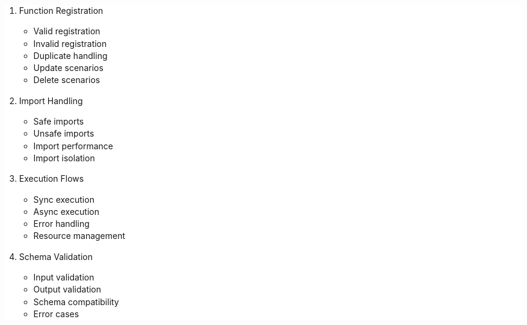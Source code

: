 1. Function Registration
   - Valid registration
   - Invalid registration
   - Duplicate handling
   - Update scenarios
   - Delete scenarios

2. Import Handling
   - Safe imports
   - Unsafe imports
   - Import performance
   - Import isolation

3. Execution Flows
   - Sync execution
   - Async execution
   - Error handling
   - Resource management

4. Schema Validation
   - Input validation
   - Output validation
   - Schema compatibility
   - Error cases